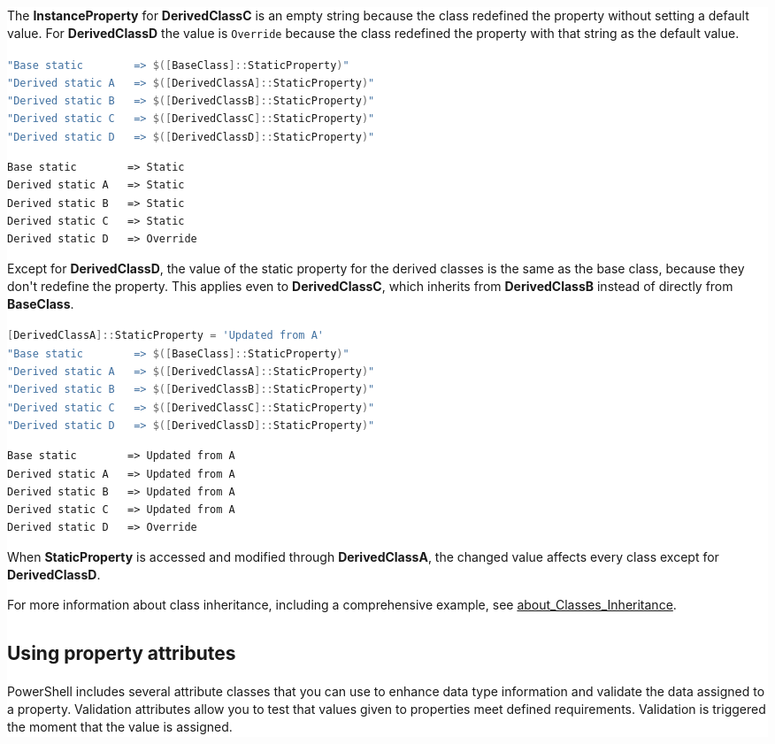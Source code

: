 The **InstanceProperty** for **DerivedClassC** is an empty string because the
class redefined the property without setting a default value. For
**DerivedClassD** the value is `Override` because the class redefined the
property with that string as the default value.

```powershell
"Base static        => $([BaseClass]::StaticProperty)"
"Derived static A   => $([DerivedClassA]::StaticProperty)"
"Derived static B   => $([DerivedClassB]::StaticProperty)"
"Derived static C   => $([DerivedClassC]::StaticProperty)"
"Derived static D   => $([DerivedClassD]::StaticProperty)"
```

```Output
Base static        => Static
Derived static A   => Static
Derived static B   => Static
Derived static C   => Static
Derived static D   => Override
```

Except for **DerivedClassD**, the value of the static property for the derived
classes is the same as the base class, because they don't redefine the
property. This applies even to **DerivedClassC**, which inherits from
**DerivedClassB** instead of directly from **BaseClass**.

```powershell
[DerivedClassA]::StaticProperty = 'Updated from A'
"Base static        => $([BaseClass]::StaticProperty)"
"Derived static A   => $([DerivedClassA]::StaticProperty)"
"Derived static B   => $([DerivedClassB]::StaticProperty)"
"Derived static C   => $([DerivedClassC]::StaticProperty)"
"Derived static D   => $([DerivedClassD]::StaticProperty)"
```

```Output
Base static        => Updated from A
Derived static A   => Updated from A
Derived static B   => Updated from A
Derived static C   => Updated from A
Derived static D   => Override
```

When **StaticProperty** is accessed and modified through **DerivedClassA**, the
changed value affects every class except for **DerivedClassD**.

For more information about class inheritance, including a comprehensive
example, see [about_Classes_Inheritance][08].

## Using property attributes

PowerShell includes several attribute classes that you can use to enhance data
type information and validate the data assigned to a property. Validation
attributes allow you to test that values given to properties meet defined
requirements. Validation is triggered the moment that the value is assigned.


[01]: #hidden-properties
[02]: #static-properties
[03]: #default-property-values
[04]: /dotnet/csharp/language-reference/keywords/reference-types
[05]: /dotnet/csharp/language-reference/builtin-types/value-types
[06]: /dotnet/csharp/language-reference/builtin-types/default-values
[07]: about_Hidden.md
[08]: about_Classes_Inheritance.md
[09]: about_Functions_Advanced_Parameters.md#parameter-and-variable-validation-attributes
[10]: about_Classes.md
[11]: about_Classes_Constructors.md
[12]: about_Classes_Inheritance.md
[13]: about_Classes_Methods.md
